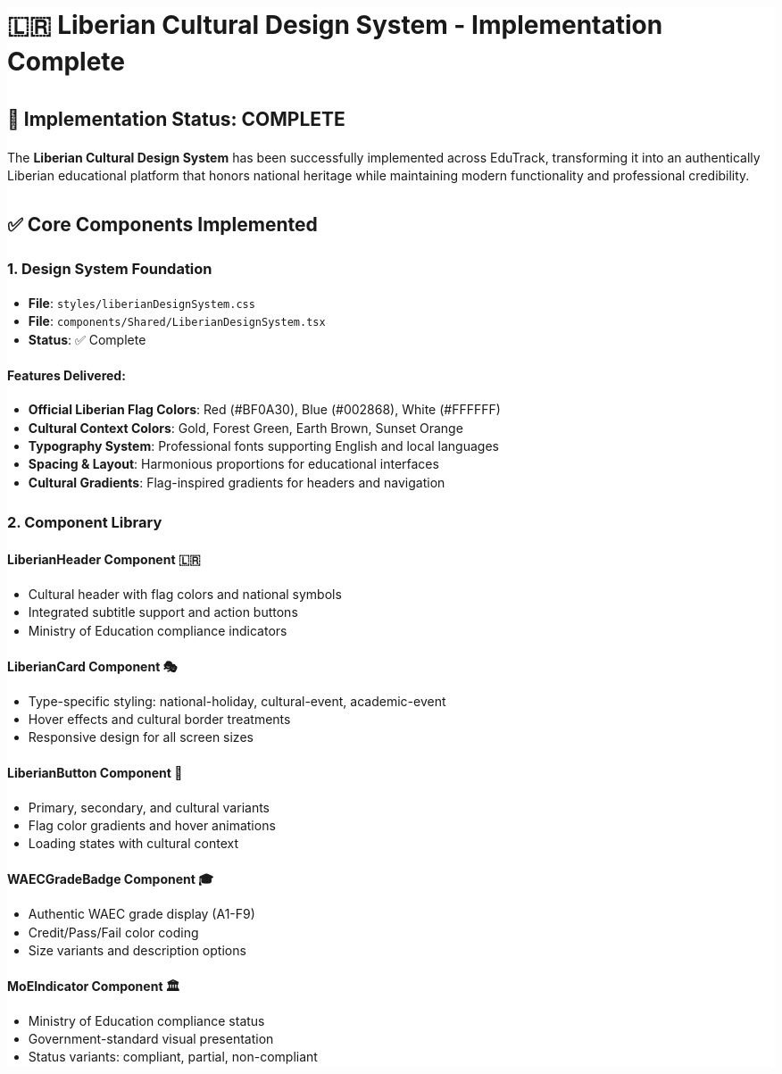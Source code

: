 # 🇱🇷 Liberian Cultural Design System - Implementation Complete

## 🎉 **Implementation Status: COMPLETE**

The **Liberian Cultural Design System** has been successfully implemented across EduTrack, transforming it into an authentically Liberian educational platform that honors national heritage while maintaining modern functionality and professional credibility.

## ✅ **Core Components Implemented**

### **1. Design System Foundation**
- **File**: `styles/liberianDesignSystem.css`
- **File**: `components/Shared/LiberianDesignSystem.tsx`
- **Status**: ✅ Complete

#### **Features Delivered**:
- **Official Liberian Flag Colors**: Red (#BF0A30), Blue (#002868), White (#FFFFFF)
- **Cultural Context Colors**: Gold, Forest Green, Earth Brown, Sunset Orange
- **Typography System**: Professional fonts supporting English and local languages
- **Spacing & Layout**: Harmonious proportions for educational interfaces
- **Cultural Gradients**: Flag-inspired gradients for headers and navigation

### **2. Component Library**
#### **LiberianHeader Component** 🇱🇷
- Cultural header with flag colors and national symbols
- Integrated subtitle support and action buttons
- Ministry of Education compliance indicators

#### **LiberianCard Component** 🎭
- Type-specific styling: national-holiday, cultural-event, academic-event
- Hover effects and cultural border treatments
- Responsive design for all screen sizes

#### **LiberianButton Component** 🔘
- Primary, secondary, and cultural variants
- Flag color gradients and hover animations
- Loading states with cultural context

#### **WAECGradeBadge Component** 🎓
- Authentic WAEC grade display (A1-F9)
- Credit/Pass/Fail color coding
- Size variants and description options

#### **MoEIndicator Component** 🏛️
- Ministry of Education compliance status
- Government-standard visual presentation
- Status variants: compliant, partial, non-compliant
